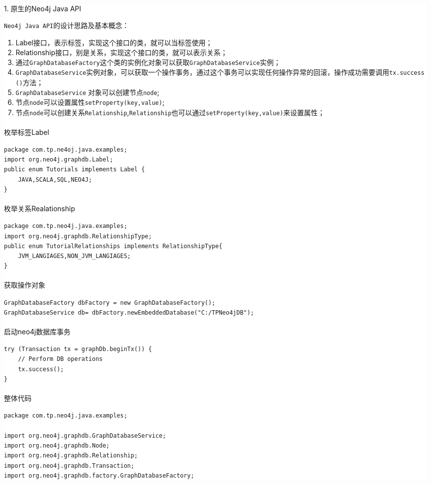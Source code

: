 ### 

1\. 原生的Neo4j Java API

`Neo4j Java API`的设计思路及基本概念：

1.  Label接口，表示标签，实现这个接口的类，就可以当标签使用；
2.  Relationship接口，别是关系，实现这个接口的类，就可以表示关系；
3.  通过`GraphDatabaseFactory`这个类的实例化对象可以获取`GraphDatabaseService`实例；
4.  `GraphDatabaseService`实例对象，可以获取一个操作事务，通过这个事务可以实现任何操作异常的回滚，操作成功需要调用`tx.success()`方法；
5.  `GraphDatabaseService` 对象可以创建节点`node`;
6.  节点`node`可以设置属性`setProperty(key,value)`;
7.  节点`node`可以创建关系`Relationship`,`Relationship`也可以通过`setProperty(key,value)`来设置属性；

#### 

枚举标签Label

    package com.tp.ne4oj.java.examples;
    import org.neo4j.graphdb.Label;
    public enum Tutorials implements Label {
        JAVA,SCALA,SQL,NEO4J;
    }

#### 

枚举关系Realationship

    package com.tp.neo4j.java.examples;
    import org.neo4j.graphdb.RelationshipType;
    public enum TutorialRelationships implements RelationshipType{
        JVM_LANGIAGES,NON_JVM_LANGIAGES;
    }

#### 

获取操作对象

    GraphDatabaseFactory dbFactory = new GraphDatabaseFactory();
    GraphDatabaseService db= dbFactory.newEmbeddedDatabase("C:/TPNeo4jDB");

#### 

启动neo4j数据库事务

    try (Transaction tx = graphDb.beginTx()) {
        // Perform DB operations				
        tx.success();
    }

#### 

整体代码

    package com.tp.neo4j.java.examples;
    
    import org.neo4j.graphdb.GraphDatabaseService;
    import org.neo4j.graphdb.Node;
    import org.neo4j.graphdb.Relationship;
    import org.neo4j.graphdb.Transaction;
    import org.neo4j.graphdb.factory.GraphDatabaseFactory;
    